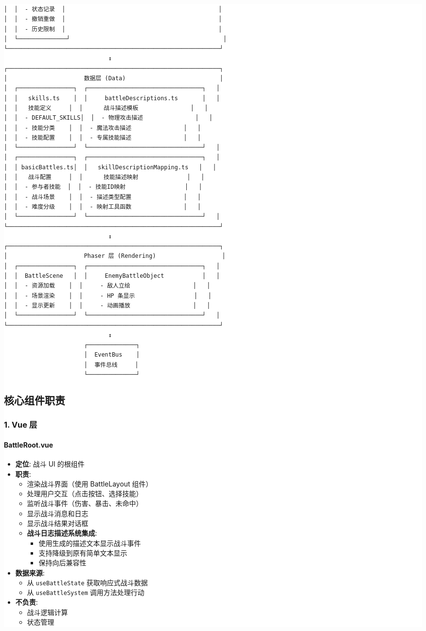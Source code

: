 ```text
│  │  - 状态记录  │                                            │
│  │  - 撤销重做  │                                            │
│  │  - 历史限制  │                                            │
│  └──────────────┘                                            │
└─────────────────────────────────────────────────────────────┘
                              ↕
┌─────────────────────────────────────────────────────────────┐
│                      数据层 (Data)                           │
│  ┌────────────────┐  ┌─────────────────────────────────┐   │
│  │   skills.ts    │  │     battleDescriptions.ts       │   │
│  │   技能定义     │  │      战斗描述模板               │   │
│  │  - DEFAULT_SKILLS│  │  - 物理攻击描述               │   │
│  │  - 技能分类    │  │  - 魔法攻击描述               │   │
│  │  - 技能配置    │  │  - 专属技能描述               │   │
│  └────────────────┘  └─────────────────────────────────┘   │
│  ┌────────────────┐  ┌─────────────────────────────────┐   │
│  │ basicBattles.ts│  │   skillDescriptionMapping.ts   │   │
│  │   战斗配置     │  │      技能描述映射              │   │
│  │  - 参与者技能  │  │  - 技能ID映射                 │   │
│  │  - 战斗场景    │  │  - 描述类型配置               │   │
│  │  - 难度分级    │  │  - 映射工具函数               │   │
│  └────────────────┘  └─────────────────────────────────┘   │
└─────────────────────────────────────────────────────────────┘
                              ↕
┌─────────────────────────────────────────────────────────────┐
│                      Phaser 层 (Rendering)                   │
│  ┌────────────────┐  ┌─────────────────────────────────┐   │
│  │  BattleScene   │  │     EnemyBattleObject           │   │
│  │  - 资源加载    │  │     - 敌人立绘                  │   │
│  │  - 场景渲染    │  │     - HP 条显示                 │   │
│  │  - 显示更新    │  │     - 动画播放                  │   │
│  └────────────────┘  └─────────────────────────────────┘   │
└─────────────────────────────────────────────────────────────┘
                              ↕
                       ┌──────────────┐
                       │  EventBus    │
                       │  事件总线     │
                       └──────────────┘
```

## 核心组件职责

### 1. Vue 层

#### BattleRoot.vue

- **定位**: 战斗 UI 的根组件
- **职责**:
  - 渲染战斗界面（使用 BattleLayout 组件）
  - 处理用户交互（点击按钮、选择技能）
  - 监听战斗事件（伤害、暴击、未命中）
  - 显示战斗消息和日志
  - 显示战斗结果对话框
  - **战斗日志描述系统集成**:
    - 使用生成的描述文本显示战斗事件
    - 支持降级到原有简单文本显示
    - 保持向后兼容性
- **数据来源**:
  - 从 `useBattleState` 获取响应式战斗数据
  - 从 `useBattleSystem` 调用方法处理行动
- **不负责**:
  - 战斗逻辑计算
  - 状态管理